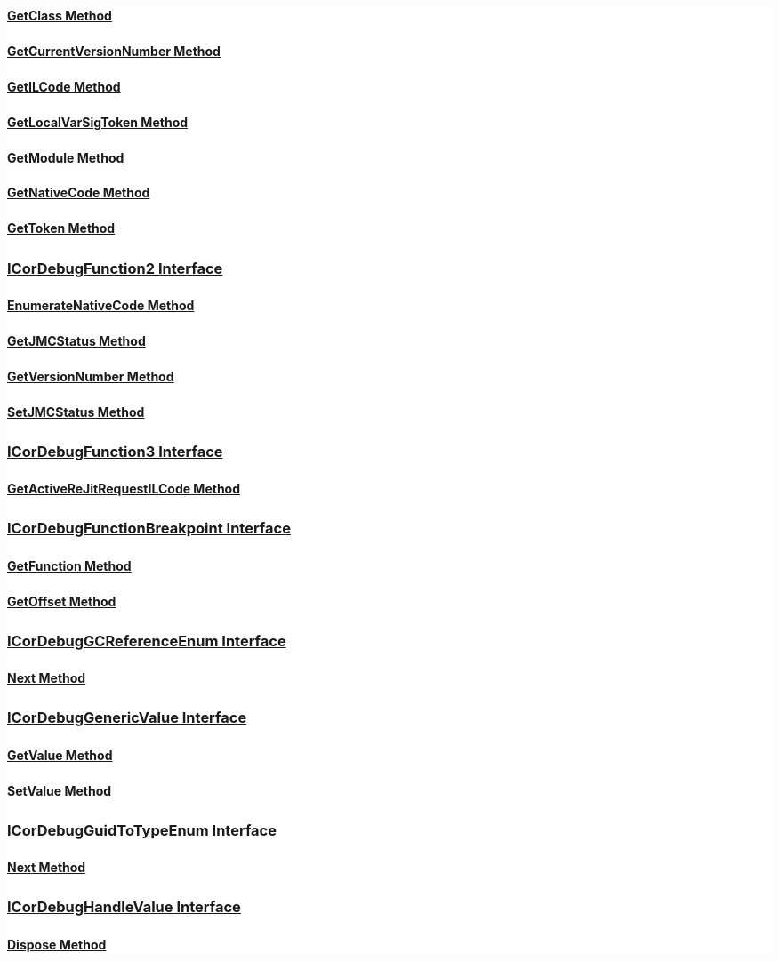 #### [GetClass Method](icordebugfunction-getclass-method.md)
#### [GetCurrentVersionNumber Method](icordebugfunction-getcurrentversionnumber-method.md)
#### [GetILCode Method](icordebugfunction-getilcode-method.md)
#### [GetLocalVarSigToken Method](icordebugfunction-getlocalvarsigtoken-method.md)
#### [GetModule Method](icordebugfunction-getmodule-method.md)
#### [GetNativeCode Method](icordebugfunction-getnativecode-method.md)
#### [GetToken Method](icordebugfunction-gettoken-method.md)
### [ICorDebugFunction2 Interface](icordebugfunction2-interface.md)
#### [EnumerateNativeCode Method](icordebugfunction2-enumeratenativecode-method.md)
#### [GetJMCStatus Method](icordebugfunction2-getjmcstatus-method.md)
#### [GetVersionNumber Method](icordebugfunction2-getversionnumber-method.md)
#### [SetJMCStatus Method](icordebugfunction2-setjmcstatus-method.md)
### [ICorDebugFunction3 Interface](icordebugfunction3-interface.md)
#### [GetActiveReJitRequestILCode Method](icordebugfunction3-getactiverejitrequestilcode-method.md)
### [ICorDebugFunctionBreakpoint Interface](icordebugfunctionbreakpoint-interface.md)
#### [GetFunction Method](icordebugfunctionbreakpoint-getfunction-method.md)
#### [GetOffset Method](icordebugfunctionbreakpoint-getoffset-method.md)
### [ICorDebugGCReferenceEnum Interface](icordebuggcreferenceenum-interface.md)
#### [Next Method](icordebuggcreferenceenum-next-method.md)
### [ICorDebugGenericValue Interface](icordebuggenericvalue-interface.md)
#### [GetValue Method](icordebuggenericvalue-getvalue-method.md)
#### [SetValue Method](icordebuggenericvalue-setvalue-method.md)
### [ICorDebugGuidToTypeEnum Interface](icordebugguidtotypeenum-interface.md)
#### [Next Method](icordebugguidtotypeenum-next-method.md)
### [ICorDebugHandleValue Interface](icordebughandlevalue-interface.md)
#### [Dispose Method](icordebughandlevalue-dispose-method.md)